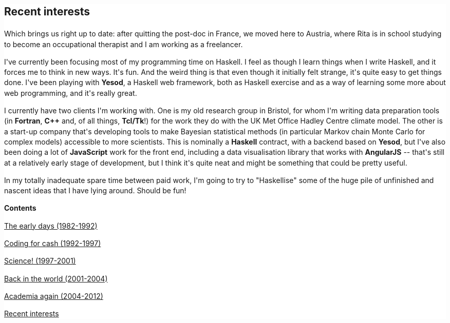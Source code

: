 ## Recent interests

Which brings us right up to date: after quitting the post-doc in
France, we moved here to Austria, where Rita is in school studying to
become an occupational therapist and I am working as a freelancer.

I've currently been focusing most of my programming time on Haskell.
I feel as though I learn things when I write Haskell, and it forces me
to think in new ways.  It's fun.  And the weird thing is that even
though it initially felt strange, it's quite easy to get things done.
I've been playing with **Yesod**, a Haskell web framework, both as
Haskell exercise and as a way of learning some more about web
programming, and it's really great.

I currently have two clients I'm working with.  One is my old research
group in Bristol, for whom I'm writing data preparation tools (in
**Fortran**, **C++** and, of all things, **Tcl/Tk**!) for the work
they do with the UK Met Office Hadley Centre climate model.  The other
is a start-up company that's developing tools to make Bayesian
statistical methods (in particular Markov chain Monte Carlo for
complex models) accessible to more scientists.  This is nominally a
**Haskell** contract, with a backend based on **Yesod**, but I've also
been doing a lot of **JavaScript** work for the front end, including a
data visualisation library that works with **AngularJS** -- that's
still at a relatively early stage of development, but I think it's
quite neat and might be something that could be pretty useful.

In my totally inadequate spare time between paid work, I'm going to
try to "Haskellise" some of the huge pile of unfinished and nascent
ideas that I have lying around.  Should be fun!


[^1]: Computers have got smaller over the years.  Washing machines,
      not so much.
[^2]: Perhaps it was for the best that the very nice system admin at
      the University of Bristol refused to grant us access to their
      Multics mainframe, no matter how keen we were and no matter how
      much experience we'd had mauling our GCOS system...
[^3]: One of the people there did point me at Fred Brooks' *The
      Mythical Man-Month*, which I still have on my bookshelf and
      consult regularly.
[^4]: Looks like Unix, feels like MVS.  I think it was one of the
      first Unix-a-likes to introduce a memory-exhaustion process
      killer, which was fun.  It also had a journaled file system,
      which meant there wasn't time to go out for lunch while
      rebooting after a power failure.
[^5]: Yes, I really have been paid actual cash money for programming
      in APL.  We spent a whole afternoon once debugging one line of
      APL, and fixed it by changing one character.  That's hardcore.
[^6]: In particular, a little **X** application for network-aware
      post-it notes, so that traders could slap little stickies on
      each others' screens -- more direct and harder to miss than
      email, which they liked.
[^7]: My main manager tried to reassure me that it was OK: "We don't
      make anything that actually goes bang!" he told me...

</div>

<div class="grid_4">
<div id="toc"><p><strong>Contents</strong></p>
<p><a class="toc_a" target="_self" href="#the-early-days-1982-1992">The early days (1982-1992)</a></p>
<p><a class="toc_a" target="_self" href="#coding-for-cash-1992-1997">Coding for cash (1992-1997)</a></p>
<p><a class="toc_a" target="_self" href="#science-1997-2001">Science! (1997-2001)</a></p>
<p><a class="toc_a" target="_self" href="#back-in-the-world-2001-2004">Back in the world (2001-2004)</a></p>
<p><a class="toc_a" target="_self" href="#academia-again-2004-2012">Academia again (2004-2012)</a></p>
<p><a class="toc_a" target="_self" href="#recent-interests">Recent interests</a></p>
</div>
</div>
